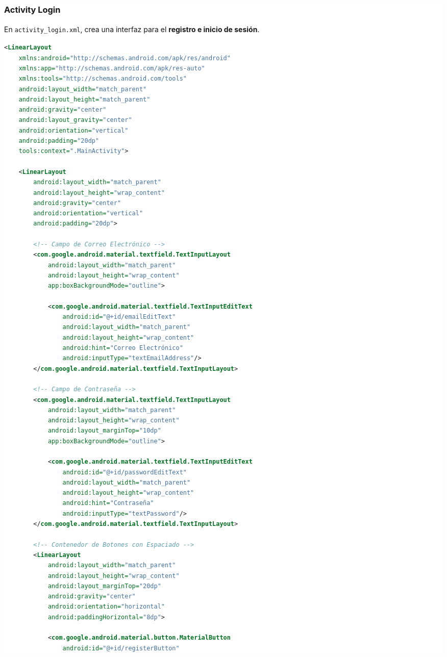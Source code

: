 ### Activity Login
En `activity_login.xml`, crea una interfaz para el **registro e inicio de sesión**.

```xml title="activity_login.xml"
<LinearLayout
    xmlns:android="http://schemas.android.com/apk/res/android"
    xmlns:app="http://schemas.android.com/apk/res-auto"
    xmlns:tools="http://schemas.android.com/tools"
    android:layout_width="match_parent"
    android:layout_height="match_parent"
    android:gravity="center"
    android:layout_gravity="center"
    android:orientation="vertical"
    android:padding="20dp"
    tools:context=".MainActivity">

    <LinearLayout
        android:layout_width="match_parent"
        android:layout_height="wrap_content"
        android:gravity="center"
        android:orientation="vertical"
        android:padding="20dp">

        <!-- Campo de Correo Electrónico -->
        <com.google.android.material.textfield.TextInputLayout
            android:layout_width="match_parent"
            android:layout_height="wrap_content"
            app:boxBackgroundMode="outline">

            <com.google.android.material.textfield.TextInputEditText
                android:id="@+id/emailEditText"
                android:layout_width="match_parent"
                android:layout_height="wrap_content"
                android:hint="Correo Electrónico"
                android:inputType="textEmailAddress"/>
        </com.google.android.material.textfield.TextInputLayout>

        <!-- Campo de Contraseña -->
        <com.google.android.material.textfield.TextInputLayout
            android:layout_width="match_parent"
            android:layout_height="wrap_content"
            android:layout_marginTop="10dp"
            app:boxBackgroundMode="outline">

            <com.google.android.material.textfield.TextInputEditText
                android:id="@+id/passwordEditText"
                android:layout_width="match_parent"
                android:layout_height="wrap_content"
                android:hint="Contraseña"
                android:inputType="textPassword"/>
        </com.google.android.material.textfield.TextInputLayout>

        <!-- Contenedor de Botones con Espaciado -->
        <LinearLayout
            android:layout_width="match_parent"
            android:layout_height="wrap_content"
            android:layout_marginTop="20dp"
            android:gravity="center"
            android:orientation="horizontal"
            android:paddingHorizontal="8dp">

            <com.google.android.material.button.MaterialButton
                android:id="@+id/registerButton"
```